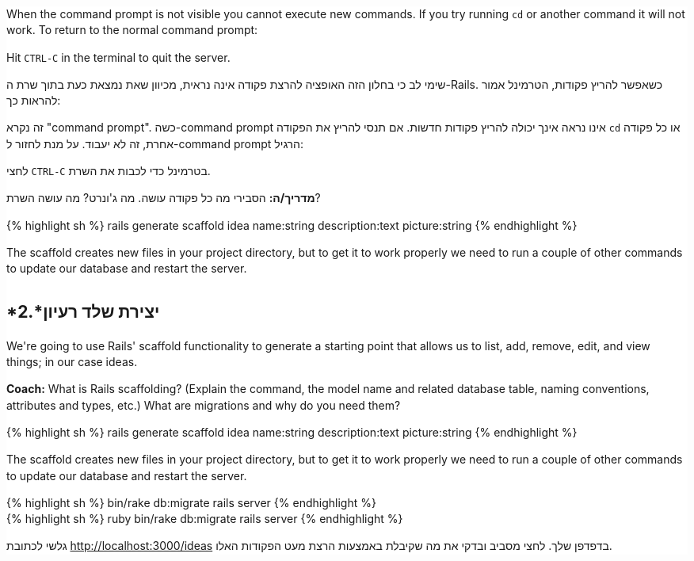 When the command prompt is not visible you cannot execute new commands. If you try running `cd` or another command it will not work. To return to the normal command prompt:

Hit `CTRL-C` in the terminal to quit the server.

שימי לב כי בחלון הזה האופציה להרצת פקודה אינה נראית, מכיוון שאת נמצאת כעת בתוך שרת ה-Rails. כשאפשר להריץ פקודות, הטרמינל אמור להראות כך:


זה נקרא "command prompt". כשה-command prompt אינו נראה אינך יכולה להריץ פקודות חדשות. אם תנסי להריץ את הפקודה `cd` או כל פקודה אחרת, זה לא יעבוד. על מנת לחזור ל-command prompt הרגיל:

לחצי `CTRL-C` בטרמינל כדי לכבות את השרת.

**מדריך/ה:** הסבירי מה כל פקודה עושה. מה ג'ונרט? מה עושה השרת?

{% highlight sh %}
rails generate scaffold idea name:string description:text picture:string
{% endhighlight %}

The scaffold creates new files in your project directory, but to get it to work properly we need to run a couple of other commands to update our database and restart the server.


## *2.*יצירת שלד רעיון

We're going to use Rails' scaffold functionality to generate a starting point that allows us to list, add, remove, edit, and view things; in our case ideas.

**Coach:** What is Rails scaffolding? (Explain the command, the model name and related database table, naming conventions, attributes and types, etc.) What are migrations and why do you need them?

{% highlight sh %}
rails generate scaffold idea name:string description:text picture:string
{% endhighlight %}

The scaffold creates new files in your project directory, but to get it to work properly we need to run a couple of other commands to update our database and restart the server.

<div class="os-specific">
  <div class="nix">
{% highlight sh %}
bin/rake db:migrate
rails server
{% endhighlight %}
  </div>

  <div class="win">
{% highlight sh %}
ruby bin/rake db:migrate
rails server
{% endhighlight %}
  </div>
</div>

גלשי לכתובת [http://localhost:3000/ideas](http://localhost:3000/ideas) בדפדפן שלך. לחצי מסביב ובדקי את מה שקיבלת באמצעות הרצת מעט הפקודות האלו.
